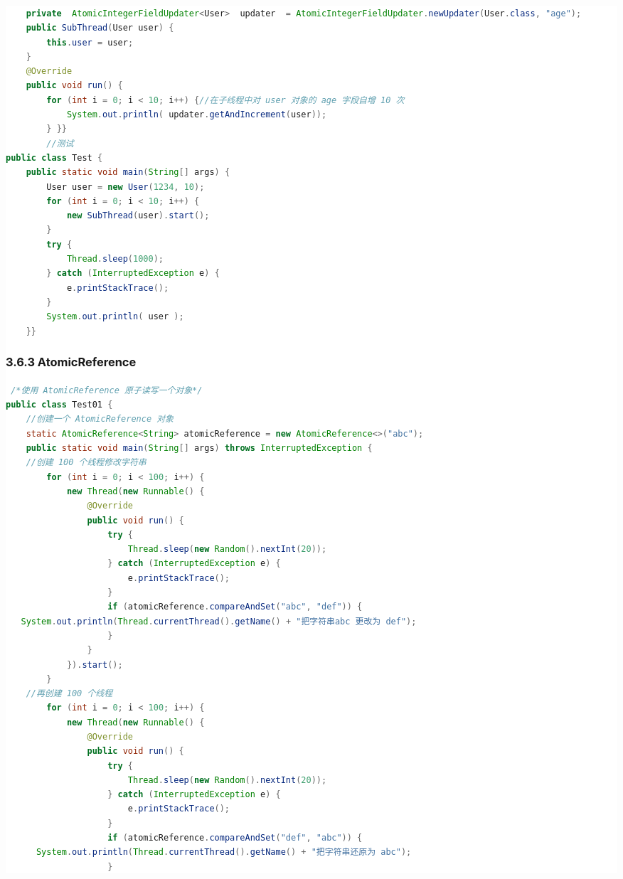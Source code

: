 ```java
    private  AtomicIntegerFieldUpdater<User>  updater  = AtomicIntegerFieldUpdater.newUpdater(User.class, "age");
    public SubThread(User user) {
        this.user = user;
    }
    @Override
    public void run() {
        for (int i = 0; i < 10; i++) {//在子线程中对 user 对象的 age 字段自增 10 次
            System.out.println( updater.getAndIncrement(user));
        } }}
        //测试
public class Test {
    public static void main(String[] args) {
        User user = new User(1234, 10);
        for (int i = 0; i < 10; i++) {
            new SubThread(user).start();
        }
        try {
            Thread.sleep(1000);
        } catch (InterruptedException e) {
            e.printStackTrace();
        }
        System.out.println( user );
    }}
```

### 3.6.3 AtomicReference

```java
 /*使用 AtomicReference 原子读写一个对象*/
public class Test01 {
    //创建一个 AtomicReference 对象 
    static AtomicReference<String> atomicReference = new AtomicReference<>("abc");
    public static void main(String[] args) throws InterruptedException {
	//创建 100 个线程修改字符串 
        for (int i = 0; i < 100; i++) {
            new Thread(new Runnable() {
                @Override
                public void run() {
                    try {
                        Thread.sleep(new Random().nextInt(20));
                    } catch (InterruptedException e) {
                        e.printStackTrace();
                    }
                    if (atomicReference.compareAndSet("abc", "def")) {
   System.out.println(Thread.currentThread().getName() + "把字符串abc 更改为 def");
                    }
                }
            }).start();
        }
	//再创建 100 个线程 
        for (int i = 0; i < 100; i++) {
            new Thread(new Runnable() {
                @Override
                public void run() {
                    try {
                        Thread.sleep(new Random().nextInt(20));
                    } catch (InterruptedException e) {
                        e.printStackTrace();
                    }
                    if (atomicReference.compareAndSet("def", "abc")) {
      System.out.println(Thread.currentThread().getName() + "把字符串还原为 abc");
                    }
```
